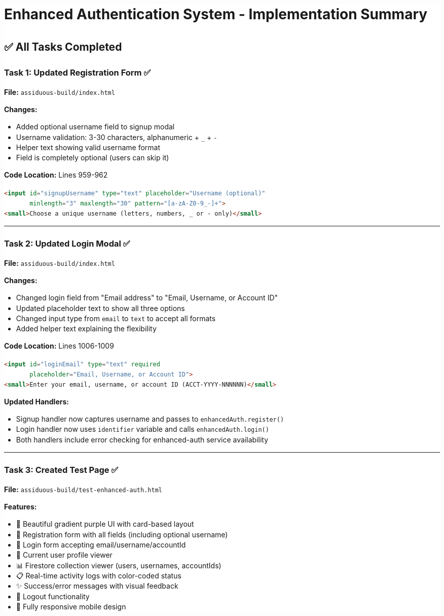 # Enhanced Authentication System - Implementation Summary

## ✅ All Tasks Completed

### Task 1: Updated Registration Form ✅
**File:** `assiduous-build/index.html`

**Changes:**
- Added optional username field to signup modal
- Username validation: 3-30 characters, alphanumeric + `_` + `-`
- Helper text showing valid username format
- Field is completely optional (users can skip it)

**Code Location:** Lines 959-962

```html
<input id="signupUsername" type="text" placeholder="Username (optional)" 
       minlength="3" maxlength="30" pattern="[a-zA-Z0-9_-]+">
<small>Choose a unique username (letters, numbers, _ or - only)</small>
```

---

### Task 2: Updated Login Modal ✅
**File:** `assiduous-build/index.html`

**Changes:**
- Changed login field from "Email address" to "Email, Username, or Account ID"
- Updated placeholder text to show all three options
- Changed input type from `email` to `text` to accept all formats
- Added helper text explaining the flexibility

**Code Location:** Lines 1006-1009

```html
<input id="loginEmail" type="text" required 
       placeholder="Email, Username, or Account ID">
<small>Enter your email, username, or account ID (ACCT-YYYY-NNNNNN)</small>
```

**Updated Handlers:**
- Signup handler now captures username and passes to `enhancedAuth.register()`
- Login handler now uses `identifier` variable and calls `enhancedAuth.login()`
- Both handlers include error checking for enhanced-auth service availability

---

### Task 3: Created Test Page ✅
**File:** `assiduous-build/test-enhanced-auth.html`

**Features:**
- 🎨 Beautiful gradient purple UI with card-based layout
- 📝 Registration form with all fields (including optional username)
- 🔑 Login form accepting email/username/accountId
- 👤 Current user profile viewer
- 📊 Firestore collection viewer (users, usernames, accountIds)
- 📋 Real-time activity logs with color-coded status
- ✨ Success/error messages with visual feedback
- 🔄 Logout functionality
- 📱 Fully responsive mobile design

